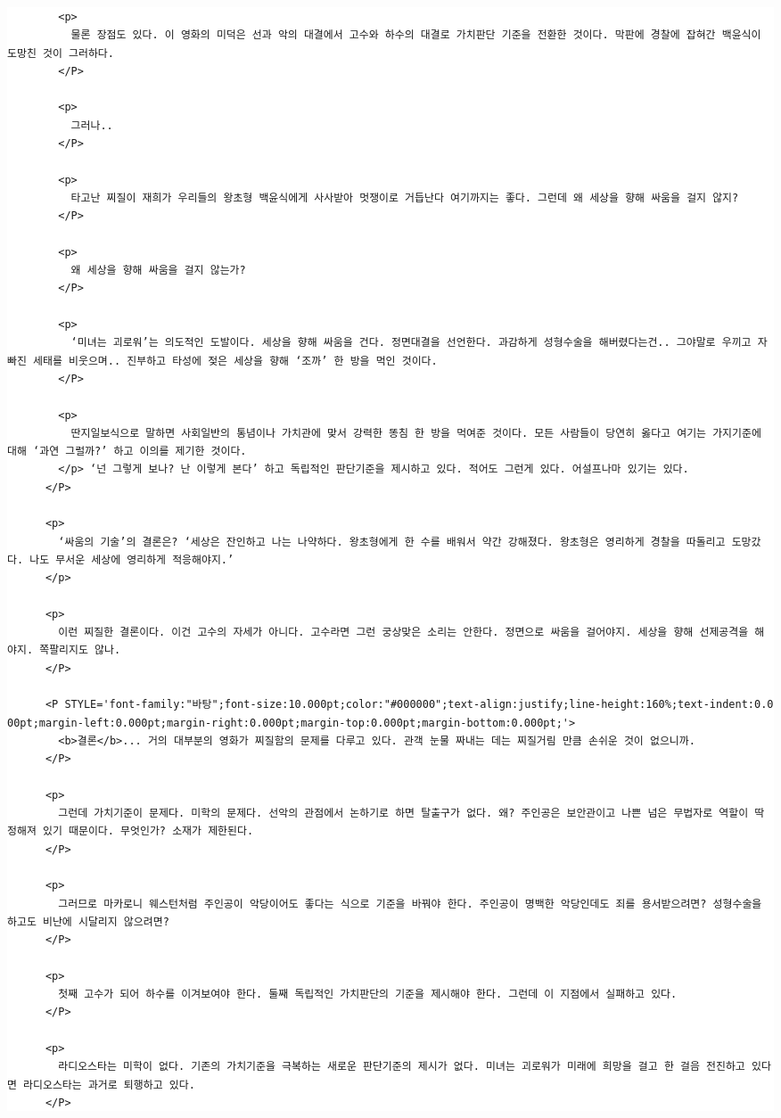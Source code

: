             <p>
              물론 장점도 있다. 이 영화의 미덕은 선과 악의 대결에서 고수와 하수의 대결로 가치판단 기준을 전환한 것이다. 막판에 경찰에 잡혀간 백윤식이 도망친 것이 그러하다.
            </P>
            
            <p>
              그러나..
            </P>
            
            <p>
              타고난 찌질이 재희가 우리들의 왕초형 백윤식에게 사사받아 멋쟁이로 거듭난다 여기까지는 좋다. 그런데 왜 세상을 향해 싸움을 걸지 않지?
            </P>
            
            <p>
              왜 세상을 향해 싸움을 걸지 않는가?
            </P>
            
            <p>
              ‘미녀는 괴로워’는 의도적인 도발이다. 세상을 향해 싸움을 건다. 정면대결을 선언한다. 과감하게 성형수술을 해버렸다는건.. 그야말로 우끼고 자빠진 세태를 비웃으며.. 진부하고 타성에 젖은 세상을 향해 ‘조까’ 한 방을 먹인 것이다.
            </P>
            
            <p>
              딴지일보식으로 말하면 사회일반의 통념이나 가치관에 맞서 강력한 똥침 한 방을 먹여준 것이다. 모든 사람들이 당연히 옳다고 여기는 가지기준에 대해 ‘과연 그럴까?’ 하고 이의를 제기한 것이다.
            </p> ‘넌 그렇게 보나? 난 이렇게 본다’ 하고 독립적인 판단기준을 제시하고 있다. 적어도 그런게 있다. 어설프나마 있기는 있다.
          </P>
          
          <p>
            ‘싸움의 기술’의 결론은? ‘세상은 잔인하고 나는 나약하다. 왕초형에게 한 수를 배워서 약간 강해졌다. 왕초형은 영리하게 경찰을 따돌리고 도망갔다. 나도 무서운 세상에 영리하게 적응해야지.’
          </p>
          
          <p>
            이런 찌질한 결론이다. 이건 고수의 자세가 아니다. 고수라면 그런 궁상맞은 소리는 안한다. 정면으로 싸움을 걸어야지. 세상을 향해 선제공격을 해야지. 쪽팔리지도 않나.
          </P>
          
          <P STYLE='font-family:"바탕";font-size:10.000pt;color:"#000000";text-align:justify;line-height:160%;text-indent:0.000pt;margin-left:0.000pt;margin-right:0.000pt;margin-top:0.000pt;margin-bottom:0.000pt;'>
            <b>결론</b>... 거의 대부분의 영화가 찌질함의 문제를 다루고 있다. 관객 눈물 짜내는 데는 찌질거림 만큼 손쉬운 것이 없으니까.
          </P>
          
          <p>
            그런데 가치기준이 문제다. 미학의 문제다. 선악의 관점에서 논하기로 하면 탈출구가 없다. 왜? 주인공은 보안관이고 나쁜 넘은 무법자로 역할이 딱 정해져 있기 때문이다. 무엇인가? 소재가 제한된다.
          </P>
          
          <p>
            그러므로 마카로니 웨스턴처럼 주인공이 악당이어도 좋다는 식으로 기준을 바꿔야 한다. 주인공이 명백한 악당인데도 죄를 용서받으려면? 성형수술을 하고도 비난에 시달리지 않으려면?
          </P>
          
          <p>
            첫째 고수가 되어 하수를 이겨보여야 한다. 둘째 독립적인 가치판단의 기준을 제시해야 한다. 그런데 이 지점에서 실패하고 있다.
          </P>
          
          <p>
            라디오스타는 미학이 없다. 기존의 가치기준을 극복하는 새로운 판단기준의 제시가 없다. 미녀는 괴로워가 미래에 희망을 걸고 한 걸음 전진하고 있다면 라디오스타는 과거로 퇴행하고 있다.
          </P>
          
